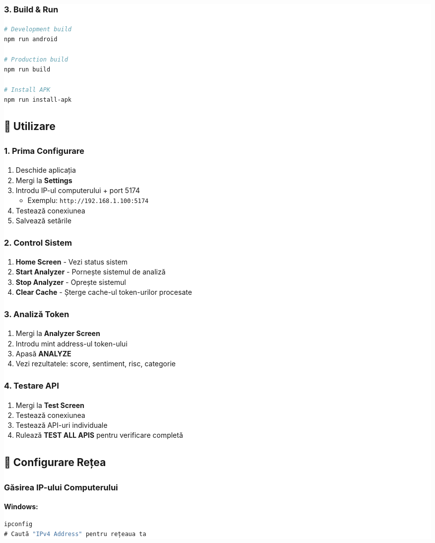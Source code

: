 ### **3. Build & Run**
```bash
# Development build
npm run android

# Production build
npm run build

# Install APK
npm run install-apk
```

## 📱 **Utilizare**

### **1. Prima Configurare**
1. Deschide aplicația
2. Mergi la **Settings**
3. Introdu IP-ul computerului + port 5174
   - Exemplu: `http://192.168.1.100:5174`
4. Testează conexiunea
5. Salvează setările

### **2. Control Sistem**
1. **Home Screen** - Vezi status sistem
2. **Start Analyzer** - Pornește sistemul de analiză
3. **Stop Analyzer** - Oprește sistemul
4. **Clear Cache** - Șterge cache-ul token-urilor procesate

### **3. Analiză Token**
1. Mergi la **Analyzer Screen**
2. Introdu mint address-ul token-ului
3. Apasă **ANALYZE**
4. Vezi rezultatele: score, sentiment, risc, categorie

### **4. Testare API**
1. Mergi la **Test Screen**
2. Testează conexiunea
3. Testează API-uri individuale
4. Rulează **TEST ALL APIS** pentru verificare completă

## 🔧 **Configurare Rețea**

### **Găsirea IP-ului Computerului**

**Windows:**
```cmd
ipconfig
# Caută "IPv4 Address" pentru rețeaua ta
```
